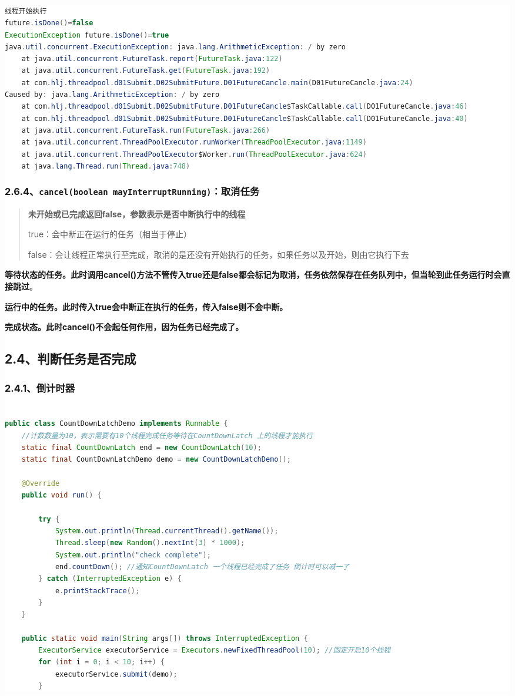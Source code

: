 ```java
线程开始执行
future.isDone()=false
ExecutionException future.isDone()=true
java.util.concurrent.ExecutionException: java.lang.ArithmeticException: / by zero
	at java.util.concurrent.FutureTask.report(FutureTask.java:122)
	at java.util.concurrent.FutureTask.get(FutureTask.java:192)
	at com.hlj.threadpool.d01Submit.D02SubmitFuture.D01FutureCancle.main(D01FutureCancle.java:24)
Caused by: java.lang.ArithmeticException: / by zero
	at com.hlj.threadpool.d01Submit.D02SubmitFuture.D01FutureCancle$TaskCallable.call(D01FutureCancle.java:46)
	at com.hlj.threadpool.d01Submit.D02SubmitFuture.D01FutureCancle$TaskCallable.call(D01FutureCancle.java:40)
	at java.util.concurrent.FutureTask.run(FutureTask.java:266)
	at java.util.concurrent.ThreadPoolExecutor.runWorker(ThreadPoolExecutor.java:1149)
	at java.util.concurrent.ThreadPoolExecutor$Worker.run(ThreadPoolExecutor.java:624)
	at java.lang.Thread.run(Thread.java:748)
```



### 2.6.4、`cancel(boolean mayInterruptRunning)`：取消任务

> **未开始或已完成返回false，参数表示是否中断执行中的线程**    
>
> true：会中断正在运行的任务（相当于停止）      
>
> false：会让线程正常执行至完成，取消的是还没有开始执行的任务，如果任务以及开始，则由它执行下去   



**等待状态的任务。此时调用cancel()方法不管传入true还是false都会标记为取消，任务依然保存在任务队列中，但当轮到此任务运行时会直接跳过**。     

**运行中的任务。此时传入true会中断正在执行的任务，传入false则不会中断。**    

**完成状态。此时cancel()不会起任何作用，因为任务已经完成了。**     



## 2.4、判断任务是否完成 

### 2.4.1、倒计时器  

```java

public class CountDownLatchDemo implements Runnable {
	//计数数量为10，表示需要有10个线程完成任务等待在CountDownLatch 上的线程才能执行
    static final CountDownLatch end = new CountDownLatch(10); 
    static final CountDownLatchDemo demo = new CountDownLatchDemo();

    @Override
    public void run() {

        try {
        	System.out.println(Thread.currentThread().getName());
            Thread.sleep(new Random().nextInt(3) * 1000);
            System.out.println("check complete");
            end.countDown(); //通知CountDownLatch 一个线程已经完成了任务 倒计时可以减一了
        } catch (InterruptedException e) {
            e.printStackTrace();
        }
    }

    public static void main(String args[]) throws InterruptedException {
        ExecutorService executorService = Executors.newFixedThreadPool(10); //固定开启10个线程
        for (int i = 0; i < 10; i++) {
            executorService.submit(demo);
        }
```